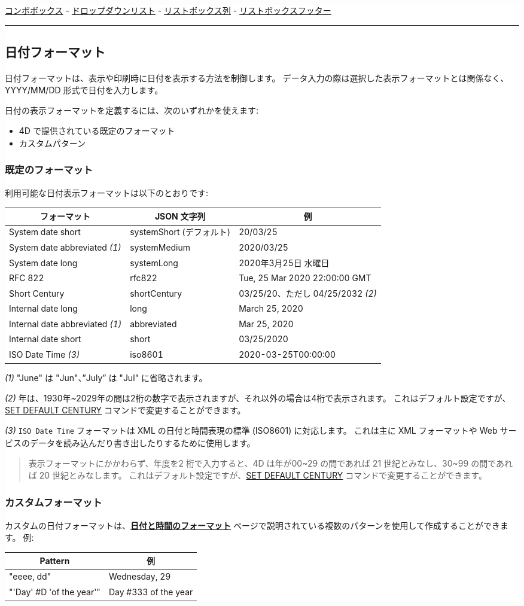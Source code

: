[コンボボックス](comboBox_overview.md) - [ドロップダウンリスト](dropdownList_Overview.md) - [リストボックス列](listbox_overview.md#リストボックス列) - [リストボックスフッター](listbox_overview.md#リストボックスフッター)

---

## 日付フォーマット

日付フォーマットは、表示や印刷時に日付を表示する方法を制御します。 データ入力の際は選択した表示フォーマットとは関係なく、YYYY/MM/DD 形式で日付を入力します。

日付の表示フォーマットを定義するには、次のいずれかを使えます:

- 4D で提供されている既定のフォーマット
- カスタムパターン

### 既定のフォーマット

利用可能な日付表示フォーマットは以下のとおりです:

| フォーマット                          | JSON 文字列            | 例                             |
| ------------------------------- | ------------------- | ----------------------------- |
| System date short               | systemShort (デフォルト) | 20/03/25                      |
| System date abbreviated *(1)*   | systemMedium        | 2020/03/25                    |
| System date long                | systemLong          | 2020年3月25日 水曜日                |
| RFC 822                         | rfc822              | Tue, 25 Mar 2020 22:00:00 GMT |
| Short Century                   | shortCentury        | 03/25/20、ただし 04/25/2032 *(2)* |
| Internal date long              | long                | March 25, 2020                |
| Internal date abbreviated *(1)* | abbreviated         | Mar 25, 2020                  |
| Internal date short             | short               | 03/25/2020                    |
| ISO Date Time *(3)*             | iso8601             | 2020-03-25T00:00:00           |

*(1)* "June" は "Jun"、”July” は "Jul" に省略されます。

*(2)* 年は、1930年~2029年の間は2桁の数字で表示されますが、それ以外の場合は4桁で表示されます。 これはデフォルト設定ですが、[SET DEFAULT CENTURY](https://doc.4d.com/4dv20/help/command/ja/page392.html) コマンドで変更することができます。

*(3)* `ISO Date Time` フォーマットは XML の日付と時間表現の標準 (ISO8601) に対応します。 これは主に XML フォーマットや Web サービスのデータを読み込んだり書き出したりするために使用します。
> 表示フォーマットにかかわらず、年度を2 桁で入力すると、4D は年が00~29 の間であれば 21 世紀とみなし、30~99 の間であれば 20 世紀とみなします。 これはデフォルト設定ですが、[SET DEFAULT CENTURY](https://doc.4d.com/4dv20/help/command/ja/page392.html) コマンドで変更することができます。



### カスタムフォーマット

カスタムの日付フォーマットは、[**日付と時間のフォーマット**](../Project/date-time-formats.md) ページで説明されている複数のパターンを使用して作成することができます。 例:

| Pattern                  | 例                    |
| ------------------------ | -------------------- |
| "eeee, dd"               | Wednesday, 29        |
| "'Day' #D 'of the year'" | Day #333 of the year |
